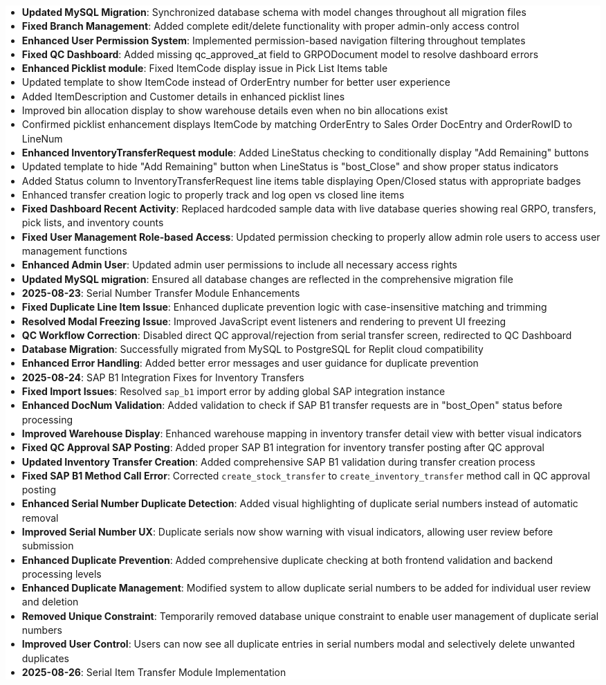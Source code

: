 - **Updated MySQL Migration**: Synchronized database schema with model changes throughout all migration files
- **Fixed Branch Management**: Added complete edit/delete functionality with proper admin-only access control
- **Enhanced User Permission System**: Implemented permission-based navigation filtering throughout templates
- **Fixed QC Dashboard**: Added missing qc_approved_at field to GRPODocument model to resolve dashboard errors
- **Enhanced Picklist module**: Fixed ItemCode display issue in Pick List Items table
- Updated template to show ItemCode instead of OrderEntry number for better user experience
- Added ItemDescription and Customer details in enhanced picklist lines
- Improved bin allocation display to show warehouse details even when no bin allocations exist
- Confirmed picklist enhancement displays ItemCode by matching OrderEntry to Sales Order DocEntry and OrderRowID to LineNum
- **Enhanced InventoryTransferRequest module**: Added LineStatus checking to conditionally display "Add Remaining" buttons
- Updated template to hide "Add Remaining" button when LineStatus is "bost_Close" and show proper status indicators
- Added Status column to InventoryTransferRequest line items table displaying Open/Closed status with appropriate badges
- Enhanced transfer creation logic to properly track and log open vs closed line items
- **Fixed Dashboard Recent Activity**: Replaced hardcoded sample data with live database queries showing real GRPO, transfers, pick lists, and inventory counts
- **Fixed User Management Role-based Access**: Updated permission checking to properly allow admin role users to access user management functions
- **Enhanced Admin User**: Updated admin user permissions to include all necessary access rights
- **Updated MySQL migration**: Ensured all database changes are reflected in the comprehensive migration file
- **2025-08-23**: Serial Number Transfer Module Enhancements
- **Fixed Duplicate Line Item Issue**: Enhanced duplicate prevention logic with case-insensitive matching and trimming
- **Resolved Modal Freezing Issue**: Improved JavaScript event listeners and rendering to prevent UI freezing
- **QC Workflow Correction**: Disabled direct QC approval/rejection from serial transfer screen, redirected to QC Dashboard
- **Database Migration**: Successfully migrated from MySQL to PostgreSQL for Replit cloud compatibility
- **Enhanced Error Handling**: Added better error messages and user guidance for duplicate prevention
- **2025-08-24**: SAP B1 Integration Fixes for Inventory Transfers
- **Fixed Import Issues**: Resolved `sap_b1` import error by adding global SAP integration instance
- **Enhanced DocNum Validation**: Added validation to check if SAP B1 transfer requests are in "bost_Open" status before processing
- **Improved Warehouse Display**: Enhanced warehouse mapping in inventory transfer detail view with better visual indicators
- **Fixed QC Approval SAP Posting**: Added proper SAP B1 integration for inventory transfer posting after QC approval
- **Updated Inventory Transfer Creation**: Added comprehensive SAP B1 validation during transfer creation process
- **Fixed SAP B1 Method Call Error**: Corrected `create_stock_transfer` to `create_inventory_transfer` method call in QC approval posting
- **Enhanced Serial Number Duplicate Detection**: Added visual highlighting of duplicate serial numbers instead of automatic removal
- **Improved Serial Number UX**: Duplicate serials now show warning with visual indicators, allowing user review before submission
- **Enhanced Duplicate Prevention**: Added comprehensive duplicate checking at both frontend validation and backend processing levels
- **Enhanced Duplicate Management**: Modified system to allow duplicate serial numbers to be added for individual user review and deletion
- **Removed Unique Constraint**: Temporarily removed database unique constraint to enable user management of duplicate serial numbers
- **Improved User Control**: Users can now see all duplicate entries in serial numbers modal and selectively delete unwanted duplicates
- **2025-08-26**: Serial Item Transfer Module Implementation